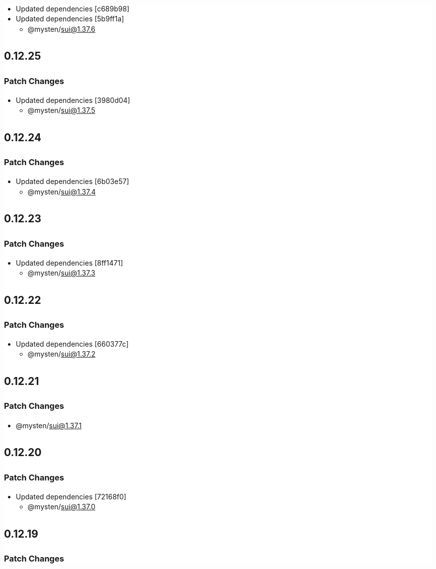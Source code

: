 - Updated dependencies [c689b98]
- Updated dependencies [5b9ff1a]
  - @mysten/sui@1.37.6

## 0.12.25

### Patch Changes

- Updated dependencies [3980d04]
  - @mysten/sui@1.37.5

## 0.12.24

### Patch Changes

- Updated dependencies [6b03e57]
  - @mysten/sui@1.37.4

## 0.12.23

### Patch Changes

- Updated dependencies [8ff1471]
  - @mysten/sui@1.37.3

## 0.12.22

### Patch Changes

- Updated dependencies [660377c]
  - @mysten/sui@1.37.2

## 0.12.21

### Patch Changes

- @mysten/sui@1.37.1

## 0.12.20

### Patch Changes

- Updated dependencies [72168f0]
  - @mysten/sui@1.37.0

## 0.12.19

### Patch Changes
